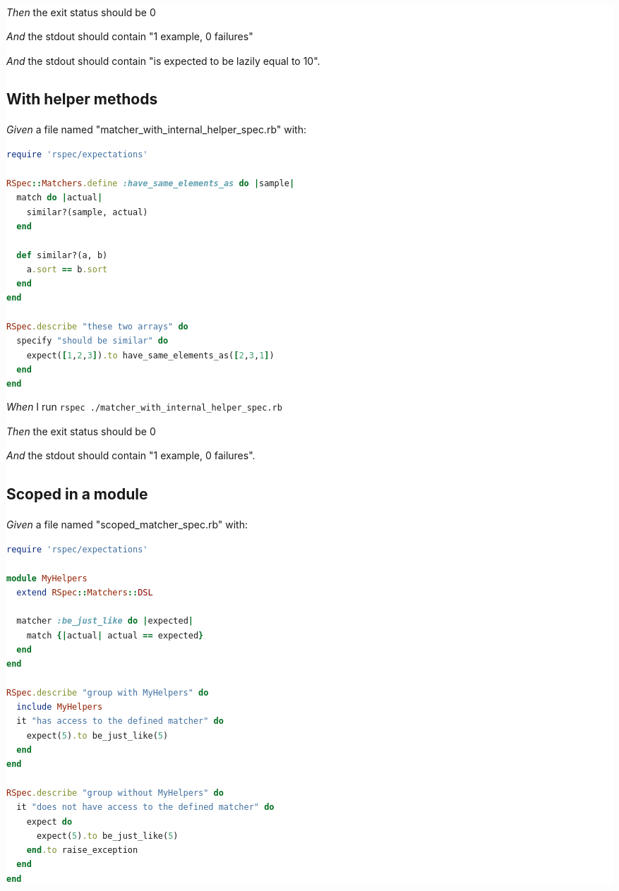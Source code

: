 _Then_ the exit status should be 0

_And_ the stdout should contain "1 example, 0 failures"

_And_ the stdout should contain "is expected to be lazily equal to 10".

## With helper methods

_Given_ a file named "matcher_with_internal_helper_spec.rb" with:

```ruby
require 'rspec/expectations'

RSpec::Matchers.define :have_same_elements_as do |sample|
  match do |actual|
    similar?(sample, actual)
  end

  def similar?(a, b)
    a.sort == b.sort
  end
end

RSpec.describe "these two arrays" do
  specify "should be similar" do
    expect([1,2,3]).to have_same_elements_as([2,3,1])
  end
end
```

_When_ I run `rspec ./matcher_with_internal_helper_spec.rb`

_Then_ the exit status should be 0

_And_ the stdout should contain "1 example, 0 failures".

## Scoped in a module

_Given_ a file named "scoped_matcher_spec.rb" with:

```ruby
require 'rspec/expectations'

module MyHelpers
  extend RSpec::Matchers::DSL

  matcher :be_just_like do |expected|
    match {|actual| actual == expected}
  end
end

RSpec.describe "group with MyHelpers" do
  include MyHelpers
  it "has access to the defined matcher" do
    expect(5).to be_just_like(5)
  end
end

RSpec.describe "group without MyHelpers" do
  it "does not have access to the defined matcher" do
    expect do
      expect(5).to be_just_like(5)
    end.to raise_exception
  end
end
```
